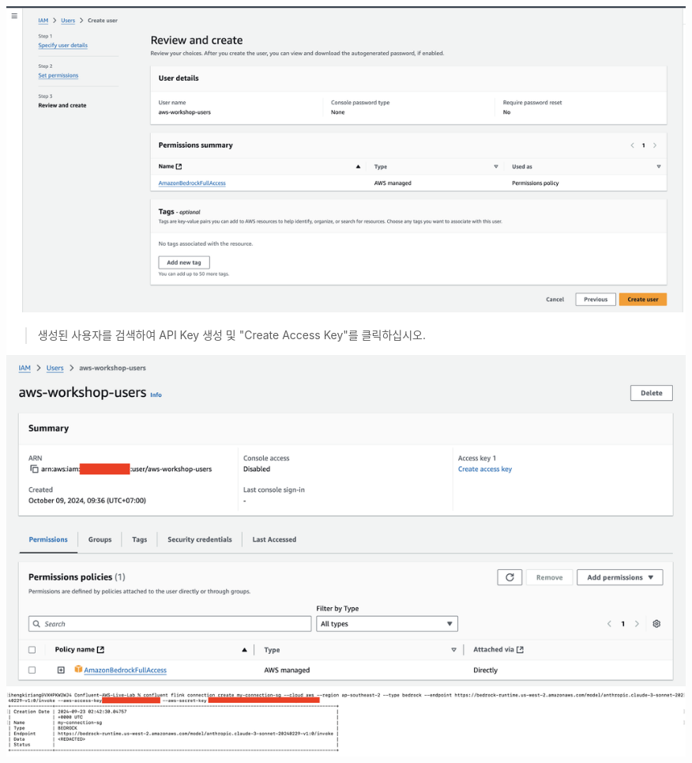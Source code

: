 <div align="center">
    <img src="images/bedrock0-3.png" width=100% height=100%>
</div>

>생성된 사용자를 검색하여 API Key 생성 및 "Create Access Key"를 클릭하십시오.
<div align="center">
    <img src="images/bedrock0-4.png" width=100% height=100%>
</div>

<div align="center">
    <img src="images/bedrock-1.png" width=100% height=100%>
</div>
